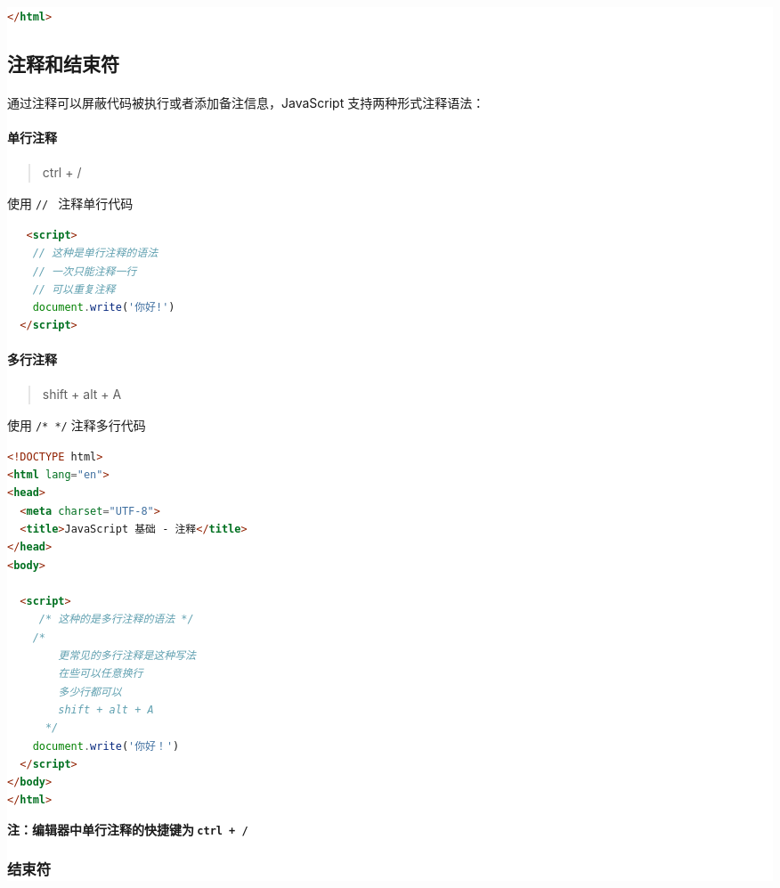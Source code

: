 ```html
</html>
```

##  注释和结束符

通过注释可以屏蔽代码被执行或者添加备注信息，JavaScript 支持两种形式注释语法：

#### 单行注释

> ctrl + /

使用 `// ` 注释单行代码

```html
   <script>
    // 这种是单行注释的语法
    // 一次只能注释一行
    // 可以重复注释
    document.write('你好!')
  </script>
```

#### 多行注释

> shift + alt + A

使用 `/* */` 注释多行代码

```html
<!DOCTYPE html>
<html lang="en">
<head>
  <meta charset="UTF-8">
  <title>JavaScript 基础 - 注释</title>
</head>
<body>
  
  <script>
     /* 这种的是多行注释的语法 */
    /*
    	更常见的多行注释是这种写法
    	在些可以任意换行
    	多少行都可以
    	shift + alt + A
      */
    document.write('你好！')
  </script>
</body>
</html>
```

**注：编辑器中单行注释的快捷键为 `ctrl + /`**

### 结束符
